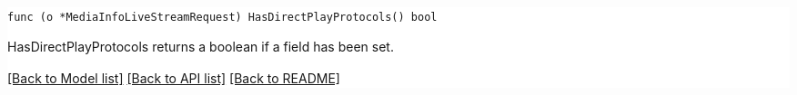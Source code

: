 `func (o *MediaInfoLiveStreamRequest) HasDirectPlayProtocols() bool`

HasDirectPlayProtocols returns a boolean if a field has been set.


[[Back to Model list]](../README.md#documentation-for-models) [[Back to API list]](../README.md#documentation-for-api-endpoints) [[Back to README]](../README.md)


